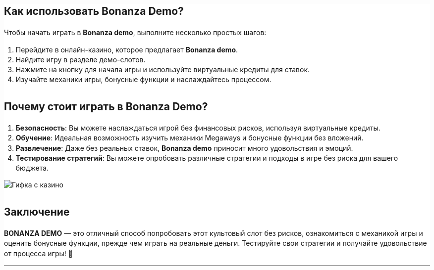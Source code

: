 ## Как использовать Bonanza Demo?

Чтобы начать играть в **Bonanza demo**, выполните несколько простых шагов:

1. Перейдите в онлайн-казино, которое предлагает **Bonanza demo**.
2. Найдите игру в разделе демо-слотов.
3. Нажмите на кнопку для начала игры и используйте виртуальные кредиты для ставок.
4. Изучайте механики игры, бонусные функции и наслаждайтесь процессом.

## Почему стоит играть в Bonanza Demo?

1. **Безопасность**: Вы можете наслаждаться игрой без финансовых рисков, используя виртуальные кредиты.
2. **Обучение**: Идеальная возможность изучить механики Megaways и бонусные функции без вложений.
3. **Развлечение**: Даже без реальных ставок, **Bonanza demo** приносит много удовольствия и эмоций.
4. **Тестирование стратегий**: Вы можете опробовать различные стратегии и подходы в игре без риска для вашего бюджета. 

![Гифка с казино](https://media1.tenor.com/m/j37eFqtLK-UAAAAd/2rich-island-lil-mook.gif)

## Заключение

**BONANZA DEMO** — это отличный способ попробовать этот культовый слот без рисков, ознакомиться с механикой игры и оценить бонусные функции, прежде чем играть на реальные деньги. Тестируйте свои стратегии и получайте удовольствие от процесса игры! 🎰

---

